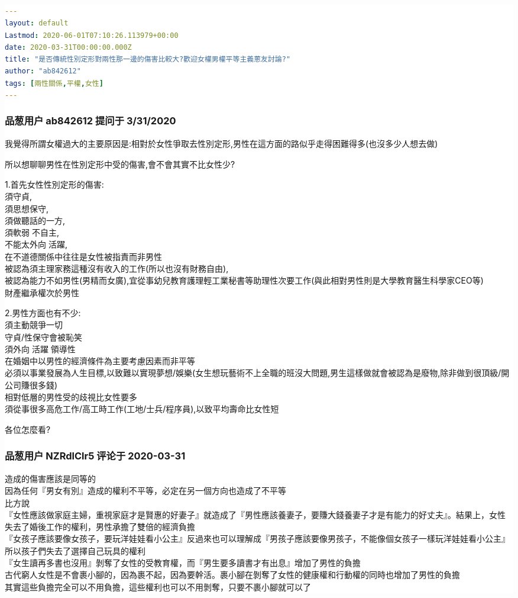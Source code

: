 ```yaml
---
layout: default
Lastmod: 2020-06-01T07:10:26.113979+00:00
date: 2020-03-31T00:00:00.000Z
title: "是否傳統性別定形對兩性那一邊的傷害比較大?歡迎女權男權平等主義蔥友討論?"
author: "ab842612"
tags: [兩性關係,平權,女性]
---
```



### 品葱用户 **ab842612** 提问于 3/31/2020
    
我覺得所謂女權過大的主要原因是:相對於女性爭取去性別定形,男性在這方面的路似乎走得困難得多(也沒多少人想去做)  
  
所以想聊聊男性在性別定形中受的傷害,會不會其實不比女性少?  
  
1.首先女性性別定形的傷害:  
須守貞,  
須思想保守,  
須做聽話的一方,  
須軟弱 不自主,  
不能太外向 活躍,  
在不道德關係中往往是女性被指責而非男性  
被認為須主理家務這種沒有收入的工作(所以也沒有財務自由),  
被認為能力不如男性(男精而女廣),宜從事幼兒教育護理輕工業秘書等助理性次要工作(與此相對男性則是大學教育醫生科學家CEO等)  
財產繼承權次於男性  
  
  
  
2.男性方面也有不少:  
須主動競爭一切  
守貞/性保守會被恥笑  
須外向 活躍 領導性  
在婚姻中以男性的經濟條件為主要考慮因素而非平等  
必須以事業發展為人生目標,以致難以實現夢想/娛樂(女生想玩藝術不上全職的班沒大問題,男生這樣做就會被認為是廢物,除非做到很頂級/開公司賺很多錢)  
相對低層的男性受的歧視比女性要多  
須從事很多高危工作/高工時工作(工地/士兵/程序員),以致平均壽命比女性短  
  
  
  
各位怎麼看?
    
                

### 品葱用户 **NZRdlClr5** 评论于 2020-03-31
        
造成的傷害應該是同等的  
因為任何『男女有別』造成的權利不平等，必定在另一個方向也造成了不平等  
比方說  
『女性應該做家庭主婦，重視家庭才是賢惠的好妻子』就造成了『男性應該養妻子，要賺大錢養妻子才是有能力的好丈夫』。結果上，女性失去了婚後工作的權利，男性承擔了雙倍的經濟負擔  
『女孩子應該要像女孩子，要玩洋娃娃看小公主』反過來也可以理解成『男孩子應該要像男孩子，不能像個女孩子一樣玩洋娃娃看小公主』所以孩子們失去了選擇自己玩具的權利  
『女生讀再多書也沒用』剝奪了女性的受教育權，而『男生要多讀書才有出息』增加了男性的負擔  
古代窮人女性是不會裹小腳的，因為裹不起，因為要幹活。裹小腳在剝奪了女性的健康權和行動權的同時也增加了男性的負擔  
其實這些負擔完全可以不用負擔，這些權利也可以不用剝奪，只要不裹小腳就可以了  
  